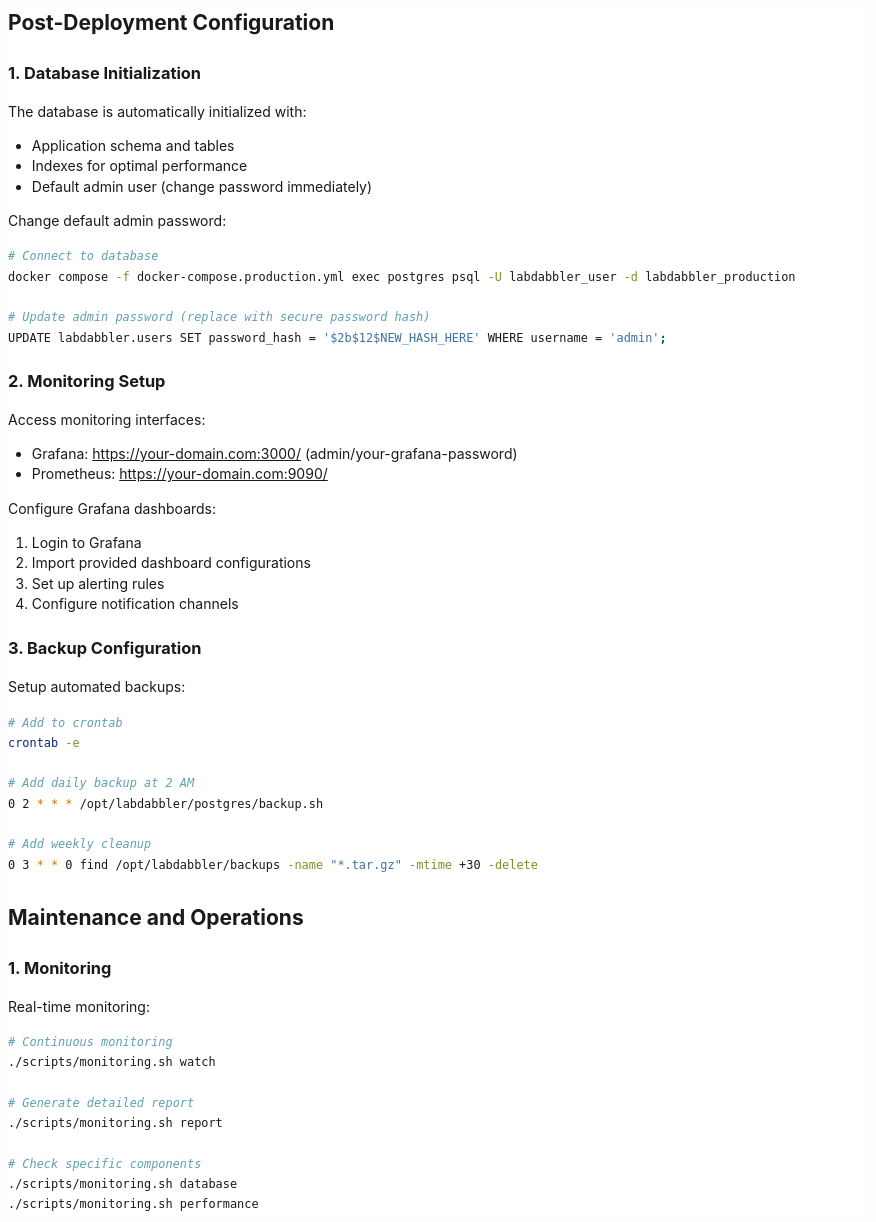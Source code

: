 ## Post-Deployment Configuration

### 1. Database Initialization

The database is automatically initialized with:
- Application schema and tables
- Indexes for optimal performance
- Default admin user (change password immediately)

Change default admin password:
```bash
# Connect to database
docker compose -f docker-compose.production.yml exec postgres psql -U labdabbler_user -d labdabbler_production

# Update admin password (replace with secure password hash)
UPDATE labdabbler.users SET password_hash = '$2b$12$NEW_HASH_HERE' WHERE username = 'admin';
```

### 2. Monitoring Setup

Access monitoring interfaces:
- Grafana: https://your-domain.com:3000/ (admin/your-grafana-password)
- Prometheus: https://your-domain.com:9090/

Configure Grafana dashboards:
1. Login to Grafana
2. Import provided dashboard configurations
3. Set up alerting rules
4. Configure notification channels

### 3. Backup Configuration

Setup automated backups:
```bash
# Add to crontab
crontab -e

# Add daily backup at 2 AM
0 2 * * * /opt/labdabbler/postgres/backup.sh

# Add weekly cleanup
0 3 * * 0 find /opt/labdabbler/backups -name "*.tar.gz" -mtime +30 -delete
```

## Maintenance and Operations

### 1. Monitoring

Real-time monitoring:
```bash
# Continuous monitoring
./scripts/monitoring.sh watch

# Generate detailed report
./scripts/monitoring.sh report

# Check specific components
./scripts/monitoring.sh database
./scripts/monitoring.sh performance
```
